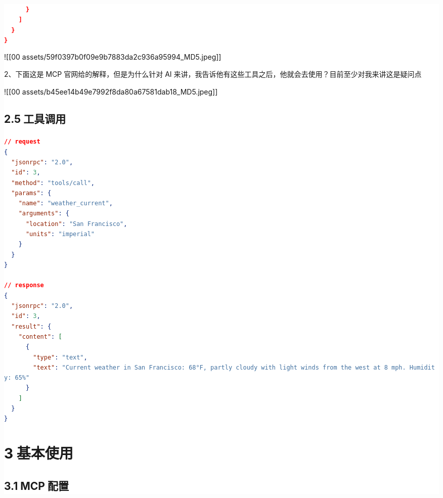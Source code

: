 ```JSON
      }
    ]
  }
}
```

![[00 assets/59f0397b0f09e9b7883da2c936a95994_MD5.jpeg]]

2、下面这是 MCP 官网给的解释，但是为什么针对 AI 来讲，我告诉他有这些工具之后，他就会去使用？目前至少对我来讲这是疑问点

![[00 assets/b45ee14b49e7992f8da80a67581dab18_MD5.jpeg]]

## 2.5 工具调用

```JSON
// request
{
  "jsonrpc": "2.0",
  "id": 3,
  "method": "tools/call",
  "params": {
    "name": "weather_current",
    "arguments": {
      "location": "San Francisco",
      "units": "imperial"
    }
  }
}

// response
{
  "jsonrpc": "2.0",
  "id": 3,
  "result": {
    "content": [
      {
        "type": "text",
        "text": "Current weather in San Francisco: 68°F, partly cloudy with light winds from the west at 8 mph. Humidity: 65%"
      }
    ]
  }
}
```

# 3 基本使用

## 3.1 MCP 配置
